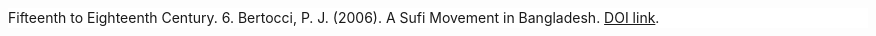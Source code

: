  Fifteenth to Eighteenth Century.
6. Bertocci, P. J. (2006). A Sufi Movement in Bangladesh. [DOI link](https://doi.org/10.1177/006996670504000101).


